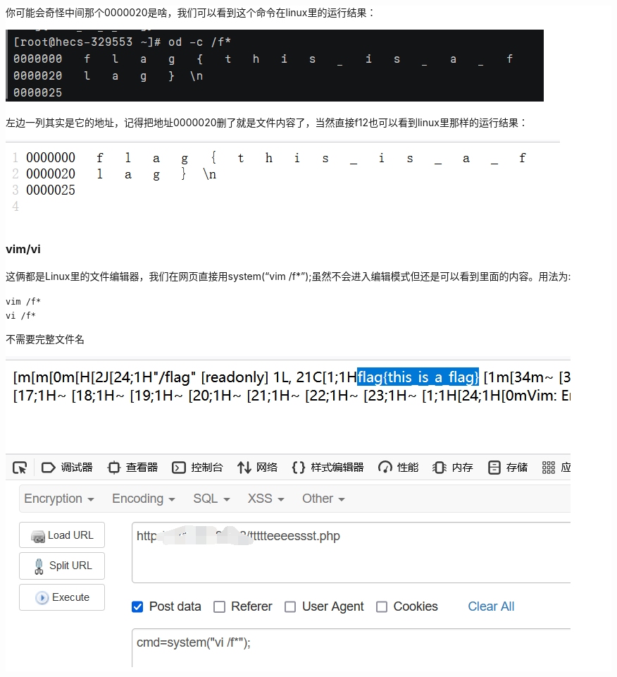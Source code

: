 你可能会奇怪中间那个0000020是啥，我们可以看到这个命令在linux里的运行结果：

![img](assets/23.png)

左边一列其实是它的地址，记得把地址0000020删了就是文件内容了，当然直接f12也可以看到linux里那样的运行结果：

![img](assets/24.png)

### vim/vi

这俩都是Linux里的文件编辑器，我们在网页直接用system(“vim /f*”);虽然不会进入编辑模式但还是可以看到里面的内容。用法为:

```
vim /f* 
vi /f*
```

不需要完整文件名

![img](assets/25.png)
